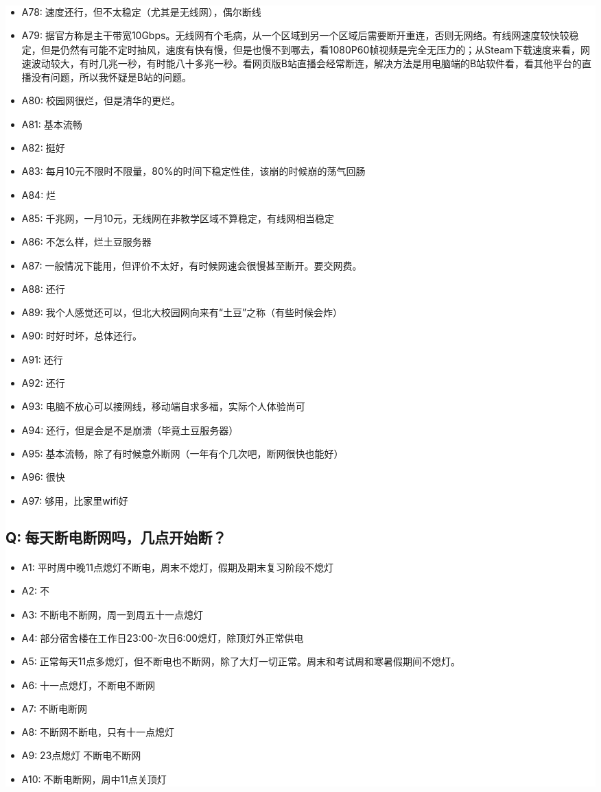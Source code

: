- A78: 速度还行，但不太稳定（尤其是无线网），偶尔断线

- A79: 据官方称是主干带宽10Gbps。无线网有个毛病，从一个区域到另一个区域后需要断开重连，否则无网络。有线网速度较快较稳定，但是仍然有可能不定时抽风，速度有快有慢，但是也慢不到哪去，看1080P60帧视频是完全无压力的；从Steam下载速度来看，网速波动较大，有时几兆一秒，有时能八十多兆一秒。看网页版B站直播会经常断连，解决方法是用电脑端的B站软件看，看其他平台的直播没有问题，所以我怀疑是B站的问题。

- A80: 校园网很烂，但是清华的更烂。

- A81: 基本流畅

- A82: 挺好

- A83: 每月10元不限时不限量，80%的时间下稳定性佳，该崩的时候崩的荡气回肠

- A84: 烂

- A85: 千兆网，一月10元，无线网在非教学区域不算稳定，有线网相当稳定

- A86: 不怎么样，烂土豆服务器

- A87: 一般情况下能用，但评价不太好，有时候网速会很慢甚至断开。要交网费。

- A88: 还行

- A89: 我个人感觉还可以，但北大校园网向来有“土豆”之称（有些时候会炸）

- A90: 时好时坏，总体还行。

- A91: 还行

- A92: 还行

- A93: 电脑不放心可以接网线，移动端自求多福，实际个人体验尚可

- A94: 还行，但是会是不是崩溃（毕竟土豆服务器）

- A95: 基本流畅，除了有时候意外断网（一年有个几次吧，断网很快也能好）

- A96: 很快

- A97: 够用，比家里wifi好

## Q: 每天断电断网吗，几点开始断？

- A1: 平时周中晚11点熄灯不断电，周末不熄灯，假期及期末复习阶段不熄灯

- A2: 不

- A3: 不断电不断网，周一到周五十一点熄灯

- A4: 部分宿舍楼在工作日23:00-次日6:00熄灯，除顶灯外正常供电

- A5: 正常每天11点多熄灯，但不断电也不断网，除了大灯一切正常。周末和考试周和寒暑假期间不熄灯。

- A6: 十一点熄灯，不断电不断网

- A7: 不断电断网

- A8: 不断网不断电，只有十一点熄灯

- A9: 23点熄灯 不断电不断网

- A10: 不断电断网，周中11点关顶灯
